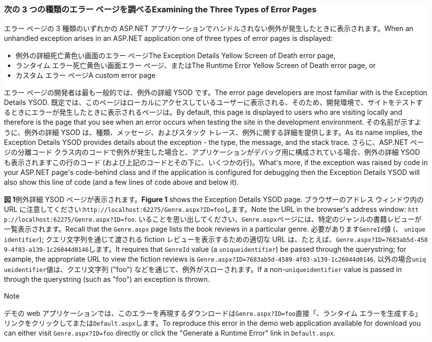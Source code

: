 ### <a name="examining-the-three-types-of-error-pages"></a><span data-ttu-id="dbe3e-129">次の 3 つの種類のエラー ページを調べる</span><span class="sxs-lookup"><span data-stu-id="dbe3e-129">Examining the Three Types of Error Pages</span></span>

<span data-ttu-id="dbe3e-130">エラー ページの 3 種類のいずれかの ASP.NET アプリケーションでハンドルされない例外が発生したときに表示されます。</span><span class="sxs-lookup"><span data-stu-id="dbe3e-130">When an unhandled exception arises in an ASP.NET application one of three types of error pages is displayed:</span></span>

- <span data-ttu-id="dbe3e-131">例外の詳細死亡黄色い画面のエラー ページ</span><span class="sxs-lookup"><span data-stu-id="dbe3e-131">The Exception Details Yellow Screen of Death error page,</span></span>
- <span data-ttu-id="dbe3e-132">ランタイム エラー死亡黄色い画面エラー ページ、または</span><span class="sxs-lookup"><span data-stu-id="dbe3e-132">The Runtime Error Yellow Screen of Death error page, or</span></span>
- <span data-ttu-id="dbe3e-133">カスタム エラー ページ</span><span class="sxs-lookup"><span data-stu-id="dbe3e-133">A custom error page</span></span>

<span data-ttu-id="dbe3e-134">エラー ページの開発者は最も一般的では、例外の詳細 YSOD です。</span><span class="sxs-lookup"><span data-stu-id="dbe3e-134">The error page developers are most familiar with is the Exception Details YSOD.</span></span> <span data-ttu-id="dbe3e-135">既定では、このページはローカルにアクセスしているユーザーに表示される、そのため、開発環境で、サイトをテストするときにエラーが発生したときに表示されるページは。</span><span class="sxs-lookup"><span data-stu-id="dbe3e-135">By default, this page is displayed to users who are visiting locally and therefore is the page that you see when an error occurs when testing the site in the development environment.</span></span> <span data-ttu-id="dbe3e-136">その名前が示すように、例外の詳細 YSOD は、種類、メッセージ、およびスタック トレース、例外に関する詳細を提供します。</span><span class="sxs-lookup"><span data-stu-id="dbe3e-136">As its name implies, the Exception Details YSOD provides details about the exception - the type, the message, and the stack trace.</span></span> <span data-ttu-id="dbe3e-137">さらに、ASP.NET ページの分離コード クラス内のコードで例外が発生した場合と、アプリケーションがデバッグ用に構成されている場合、例外の詳細 YSOD も表示されますこの行のコード (および上記のコードとその下に、いくつかの行)。</span><span class="sxs-lookup"><span data-stu-id="dbe3e-137">What's more, if the exception was raised by code in your ASP.NET page's code-behind class and if the application is configured for debugging then the Exception Details YSOD will also show this line of code (and a few lines of code above and below it).</span></span>

<span data-ttu-id="dbe3e-138">**図 1**例外詳細 YSOD ページが表示されます。</span><span class="sxs-lookup"><span data-stu-id="dbe3e-138">**Figure 1** shows the Exception Details YSOD page.</span></span> <span data-ttu-id="dbe3e-139">ブラウザーのアドレス ウィンドウ内の URL に注意してください:`http://localhost:62275/Genre.aspx?ID=foo`します。</span><span class="sxs-lookup"><span data-stu-id="dbe3e-139">Note the URL in the browser's address window: `http://localhost:62275/Genre.aspx?ID=foo`.</span></span> <span data-ttu-id="dbe3e-140">いることを思い出してください、`Genre.aspx`ページには、特定のジャンルの書籍レビューが一覧表示されます。</span><span class="sxs-lookup"><span data-stu-id="dbe3e-140">Recall that the `Genre.aspx` page lists the book reviews in a particular genre.</span></span> <span data-ttu-id="dbe3e-141">必要があります`GenreId`値 (、 `uniqueidentifier`); クエリ文字列を通じて渡される fiction レビューを表示するための適切な URL は、たとえば、`Genre.aspx?ID=7683ab5d-4589-4f03-a139-1c26044d0146`します。</span><span class="sxs-lookup"><span data-stu-id="dbe3e-141">It requires that `GenreId` value (a `uniqueidentifier`) be passed through the querystring; for example, the appropriate URL to view the fiction reviews is `Genre.aspx?ID=7683ab5d-4589-4f03-a139-1c26044d0146`.</span></span> <span data-ttu-id="dbe3e-142">以外の場合`uniqueidentifier`値は、クエリ文字列 ("foo") などを通じて、例外がスローされます。</span><span class="sxs-lookup"><span data-stu-id="dbe3e-142">If a non-`uniqueidentifier` value is passed in through the querystring (such as "foo") an exception is thrown.</span></span>

> [!NOTE]
> <span data-ttu-id="dbe3e-143">デモの web アプリケーションでは、このエラーを再現するダウンロードは`Genre.aspx?ID=foo`直接「、ランタイム エラーを生成する」リンクをクリックしてまたは`Default.aspx`します。</span><span class="sxs-lookup"><span data-stu-id="dbe3e-143">To reproduce this error in the demo web application available for download you can either visit `Genre.aspx?ID=foo` directly or click the "Generate a Runtime Error" link in `Default.aspx`.</span></span>
